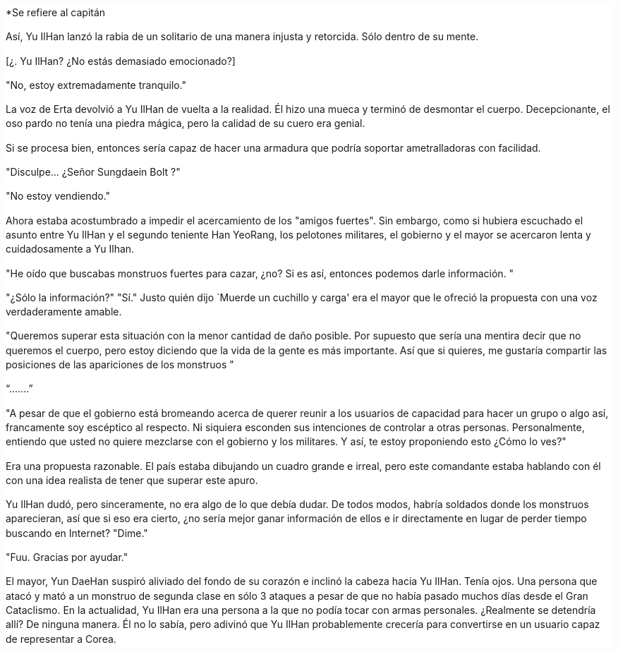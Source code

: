 *Se refiere al capitán

Así, Yu IlHan lanzó la rabia de un solitario de una manera injusta y retorcida. Sólo dentro de su mente.
 
[¿.	Yu IlHan? ¿No estás demasiado emocionado?]

"No, estoy extremadamente tranquilo."

La voz de Erta devolvió a Yu IlHan de vuelta a la realidad. Él hizo una mueca y terminó de desmontar el cuerpo.
Decepcionante, el oso pardo no tenía una piedra mágica, pero la calidad de su cuero era genial.

Si se procesa bien, entonces sería capaz de hacer una armadura que podría soportar ametralladoras con facilidad.

"Disculpe... ¿Señor Sungdaein Bolt	?"

"No estoy vendiendo."

Ahora estaba acostumbrado a impedir el acercamiento de los "amigos fuertes". Sin embargo, como si hubiera escuchado el asunto entre Yu IlHan y el segundo teniente Han YeoRang, los pelotones militares, el gobierno y el mayor se acercaron lenta y cuidadosamente a Yu Ilhan.

"He oído que buscabas monstruos fuertes para cazar, ¿no? Si es así, entonces podemos darle información. "

"¿Sólo la información?" "Sí."
Justo quién dijo `Muerde un cuchillo y carga'	era el mayor que le ofreció la propuesta con
una voz verdaderamente amable.

"Queremos superar esta situación con la menor cantidad de daño posible. Por supuesto que sería una mentira decir que no queremos el cuerpo, pero estoy diciendo que la vida de la gente es más importante. Así que si quieres, me gustaría compartir las posiciones de las apariciones de los monstruos	"

“.......”

"A pesar de que el gobierno está bromeando acerca de querer reunir a los usuarios de capacidad para hacer un grupo o algo así, francamente soy escéptico al respecto. Ni siquiera esconden sus intenciones de controlar a otras personas. Personalmente, entiendo que usted no
quiere mezclarse con el gobierno y los militares. Y así, te estoy proponiendo esto	¿Cómo lo
ves?"

Era una propuesta razonable. El país estaba dibujando un cuadro grande e irreal, pero este comandante estaba hablando con él con una idea realista de tener que superar este apuro.
 
Yu IlHan dudó, pero sinceramente, no era algo de lo que debía dudar. De todos modos, habría soldados donde los monstruos aparecieran, así que si eso era cierto, ¿no sería mejor ganar información de ellos e ir directamente en lugar de perder tiempo buscando en Internet?
"Dime."

"Fuu. Gracias por ayudar."

El mayor, Yun DaeHan suspiró aliviado del fondo de su corazón e inclinó la cabeza hacia Yu IlHan. Tenía ojos.
Una persona que atacó y mató a un monstruo de segunda clase en sólo 3 ataques a pesar de que no había pasado muchos días desde el Gran Cataclismo. En la actualidad, Yu IlHan era una persona a la que no podía tocar con armas personales. ¿Realmente se detendría allí? De ninguna manera. Él no lo sabía, pero adivinó que Yu IlHan probablemente crecería para convertirse en un usuario capaz de representar a Corea.
